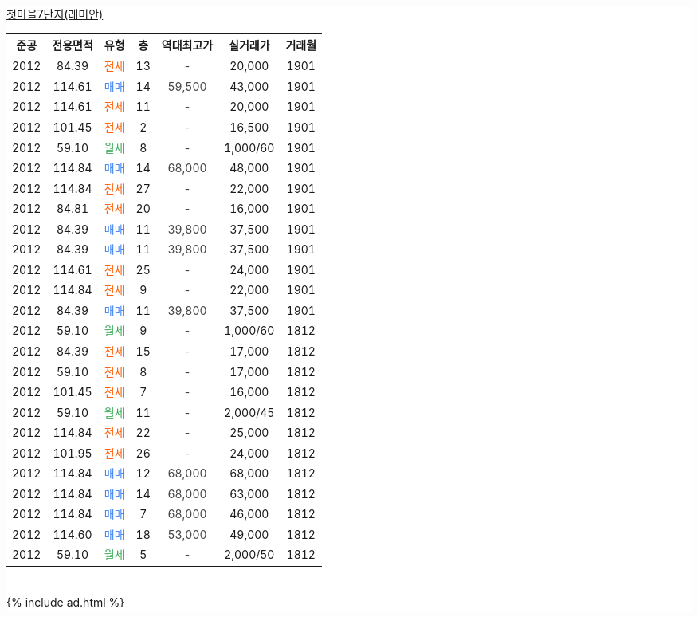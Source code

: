 [첫마을7단지(래미안)](https://search.naver.com/search.naver?query=%EC%84%B8%EC%A2%85%ED%8A%B9%EB%B3%84%EC%9E%90%EC%B9%98%EC%8B%9C+%ED%95%9C%EC%86%94%EB%8F%99+%EC%B2%AB%EB%A7%88%EC%9D%847%EB%8B%A8%EC%A7%80%28%EB%9E%98%EB%AF%B8%EC%95%88%29)

|준공|전용면적|유형|층|역대최고가|실거래가|거래월|
|:---:|:---:|:---:|:---:|:---:|:---:|:---:|
|2012|84.39|<span style="color:#ff5a00">전세</span>|13|<span style="color:#444444">-</span>|20,000|1901|
|2012|114.61|<span style="color:#4285f3">매매</span>|14|<span style="color:#444444">59,500</span>|43,000|1901|
|2012|114.61|<span style="color:#ff5a00">전세</span>|11|<span style="color:#444444">-</span>|20,000|1901|
|2012|101.45|<span style="color:#ff5a00">전세</span>|2|<span style="color:#444444">-</span>|16,500|1901|
|2012|59.10|<span style="color:#34a853">월세</span>|8|<span style="color:#444444">-</span>|1,000/60|1901|
|2012|114.84|<span style="color:#4285f3">매매</span>|14|<span style="color:#444444">68,000</span>|48,000|1901|
|2012|114.84|<span style="color:#ff5a00">전세</span>|27|<span style="color:#444444">-</span>|22,000|1901|
|2012|84.81|<span style="color:#ff5a00">전세</span>|20|<span style="color:#444444">-</span>|16,000|1901|
|2012|84.39|<span style="color:#4285f3">매매</span>|11|<span style="color:#444444">39,800</span>|37,500|1901|
|2012|84.39|<span style="color:#4285f3">매매</span>|11|<span style="color:#444444">39,800</span>|37,500|1901|
|2012|114.61|<span style="color:#ff5a00">전세</span>|25|<span style="color:#444444">-</span>|24,000|1901|
|2012|114.84|<span style="color:#ff5a00">전세</span>|9|<span style="color:#444444">-</span>|22,000|1901|
|2012|84.39|<span style="color:#4285f3">매매</span>|11|<span style="color:#444444">39,800</span>|37,500|1901|
|2012|59.10|<span style="color:#34a853">월세</span>|9|<span style="color:#444444">-</span>|1,000/60|1812|
|2012|84.39|<span style="color:#ff5a00">전세</span>|15|<span style="color:#444444">-</span>|17,000|1812|
|2012|59.10|<span style="color:#ff5a00">전세</span>|8|<span style="color:#444444">-</span>|17,000|1812|
|2012|101.45|<span style="color:#ff5a00">전세</span>|7|<span style="color:#444444">-</span>|16,000|1812|
|2012|59.10|<span style="color:#34a853">월세</span>|11|<span style="color:#444444">-</span>|2,000/45|1812|
|2012|114.84|<span style="color:#ff5a00">전세</span>|22|<span style="color:#444444">-</span>|25,000|1812|
|2012|101.95|<span style="color:#ff5a00">전세</span>|26|<span style="color:#444444">-</span>|24,000|1812|
|2012|114.84|<span style="color:#4285f3">매매</span>|12|<span style="color:#444444">68,000</span>|68,000|1812|
|2012|114.84|<span style="color:#4285f3">매매</span>|14|<span style="color:#444444">68,000</span>|63,000|1812|
|2012|114.84|<span style="color:#4285f3">매매</span>|7|<span style="color:#444444">68,000</span>|46,000|1812|
|2012|114.60|<span style="color:#4285f3">매매</span>|18|<span style="color:#444444">53,000</span>|49,000|1812|
|2012|59.10|<span style="color:#34a853">월세</span>|5|<span style="color:#444444">-</span>|2,000/50|1812|


<br>
{% include ad.html %}
<br>

